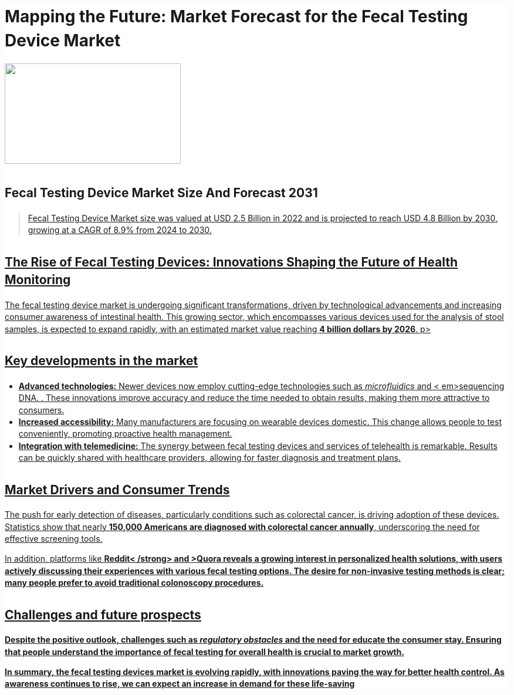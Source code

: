 <h1>Mapping the Future: Market Forecast for the Fecal Testing Device Market</h1><img src="https://ffe5etoiles.com/wp-content/uploads/2025/01/MST7-300x171.png" alt="" width="300" height="171" class="aligncenter size-medium wp-image-105565" /><h2>Fecal Testing Device Market Size And Forecast 2031</h2><blockquote><p><p><a href="https://www.verifiedmarketreports.com/download-sample/?rid=578574&utm_source=Github&utm_medium=358" target="_blank">Fecal Testing Device Market size was valued at USD 2.5 Billion in 2022 and is projected to reach USD 4.8 Billion by 2030, growing at a CAGR of 8.9% from 2024 to 2030.</strong></span></p></p></blockquote><h2>The Rise of Fecal Testing Devices: Innovations Shaping the Future of Health Monitoring</h2><p>The fecal testing device market is undergoing significant transformations, driven by technological advancements and increasing consumer awareness of intestinal health. This growing sector, which encompasses various devices used for the analysis of stool samples, is expected to expand rapidly, with an estimated market value reaching <strong>4 billion dollars by 2026</strong>.</strong> p><h2>Key developments in the market</h2><ul> <li><strong>Advanced technologies:</strong> Newer devices now employ cutting-edge technologies such as <em>microfluidics</em> and < em>sequencing DNA</em>. . These innovations improve accuracy and reduce the time needed to obtain results, making them more attractive to consumers.</li> <li><strong>Increased accessibility:</strong> Many manufacturers are focusing on wearable devices domestic. This change allows people to test conveniently, promoting proactive health management.</li> <li><strong>Integration with telemedicine:</strong> The synergy between fecal testing devices and services of telehealth is remarkable. Results can be quickly shared with healthcare providers, allowing for faster diagnosis and treatment plans. </li></ul><h2>Market Drivers and Consumer Trends</h2><p >The push for early detection of diseases, particularly conditions such as colorectal cancer, is driving adoption of these devices. Statistics show that nearly <strong>150,000 Americans are diagnosed with colorectal cancer annually</strong>, underscoring the need for effective screening tools.</p><p>In addition, platforms like <strong>Reddit< /strong> and <strong> >Quora</strong> reveals a growing interest in personalized health solutions, with users actively discussing their experiences with various fecal testing options. The desire for non-invasive testing methods is clear; many people prefer to avoid traditional colonoscopy procedures.</p><h2>Challenges and future prospects</h2><p>Despite the positive outlook, challenges such as <em>regulatory obstacles</em> and the need for educate the consumer stay. Ensuring that people understand the importance of fecal testing for overall health is crucial to market growth.</p><p>In summary, the fecal testing devices market is evolving rapidly, with innovations paving the way for better health control. As awareness continues to rise, we can expect an increase in demand for these life-saving